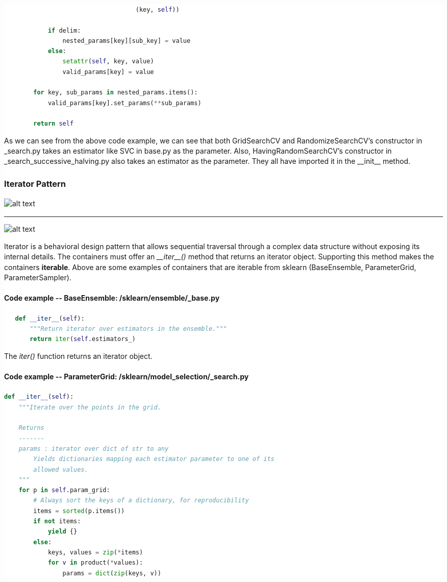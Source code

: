 ```python
                                    (key, self))
    
            if delim:
                nested_params[key][sub_key] = value
            else:
                setattr(self, key, value)
                valid_params[key] = value
    
        for key, sub_params in nested_params.items():
            valid_params[key].set_params(**sub_params)
    
        return self
```

As we can see from the above code example,  we can see that both GridSearchCV and RandomizeSearchCV’s constructor in \_search.py takes an estimator like SVC in base.py as the parameter. Also, HavingRandomSearchCV’s constructor in \_search\_successive_halving.py also takes an estimator as the parameter. They all have imported it in the \_\_init\_\_ method.

### Iterator Pattern

![alt text](https://github.com/UTSCCSCD01/course-project-apple_team/blob/master/a1/Images/Iterator_UML.svg "UML Diagram of Dependency Injection")

--------

![alt text](https://github.com/UTSCCSCD01/course-project-apple_team/blob/master/a1/Images/Iterator_Sequence_Diagram.svg "Sequence Diagram of Iterator")

Iterator is a behavioral design pattern that allows sequential traversal through a complex data structure without exposing its internal details. The containers must offer an *\_\_iter\_\_()* method that returns an iterator object. Supporting this method makes the containers **iterable**. Above are some examples of containers that are iterable from sklearn (BaseEnsemble, ParameterGrid, ParameterSampler).

#### Code example -- BaseEnsemble: /sklearn/ensemble/_base.py

```python
   def __iter__(self):
       """Return iterator over estimators in the ensemble."""
       return iter(self.estimators_)
```

The *iter()* function returns an iterator object.

#### Code example -- ParameterGrid: /sklearn/model_selection/_search.py

```python
def __iter__(self):
    """Iterate over the points in the grid.

    Returns
    -------
    params : iterator over dict of str to any
        Yields dictionaries mapping each estimator parameter to one of its
        allowed values.
    """
    for p in self.param_grid:
        # Always sort the keys of a dictionary, for reproducibility
        items = sorted(p.items())
        if not items:
            yield {}
        else:
            keys, values = zip(*items)
            for v in product(*values):
                params = dict(zip(keys, v))
```